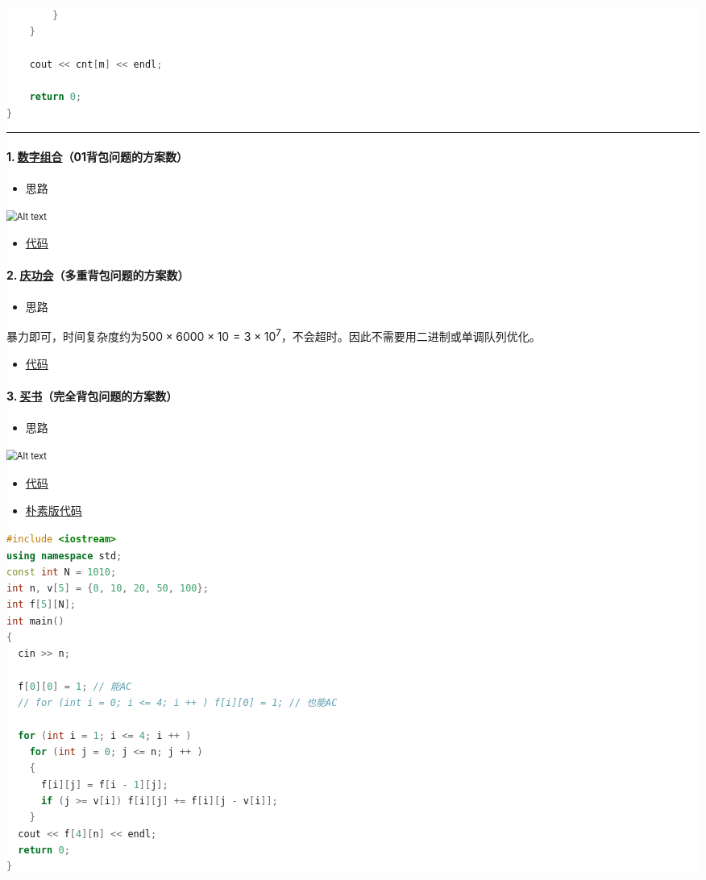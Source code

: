 ```c++
        }
    }
    
    cout << cnt[m] << endl;
    
    return 0;
}
```



****

#### 1. [数字组合](https://www.acwing.com/problem/content/280/)（01背包问题的方案数）

- 思路
<img src="E:\Typora\数据结构\算法提高\1. 动态规划\image\1.3 背包问题\image1.3-6.png" alt="Alt text" style="zoom:80%;" />

- [代码](E:/codes/C++/AcwingTest/数字组合.cpp)

#### 2. [庆功会](http://ybt.ssoier.cn:8088/problem_show.php?pid=1269)（多重背包问题的方案数）

- 思路

暴力即可，时间复杂度约为$500 \times 6000\times 10 = 3 \times 10^7$，不会超时。因此不需要用二进制或单调队列优化。

- [代码](E:/codes/C++/AcwingTest/庆功会.cpp)

#### 3. [买书](http://ybt.ssoier.cn:8088/problem_show.php?pid=1293)（完全背包问题的方案数）

- 思路
<img src="E:\Typora\数据结构\算法提高\1. 动态规划\image\1.3 背包问题\image1.3-7.png" alt="Alt text" style="zoom:80%;" />

- [代码](E:/codes/C++/AcwingTest/买书.cpp)

- [朴素版代码](https://www.acwing.com/solution/content/52967/)

```c++
#include <iostream>
using namespace std;
const int N = 1010;
int n, v[5] = {0, 10, 20, 50, 100};
int f[5][N];
int main()
{
  cin >> n;
  
  f[0][0] = 1; // 能AC
  // for (int i = 0; i <= 4; i ++ ) f[i][0] = 1; // 也能AC
  
  for (int i = 1; i <= 4; i ++ )
    for (int j = 0; j <= n; j ++ )
    {
      f[i][j] = f[i - 1][j];
      if (j >= v[i]) f[i][j] += f[i][j - v[i]];
    }
  cout << f[4][n] << endl;
  return 0;
}
```

